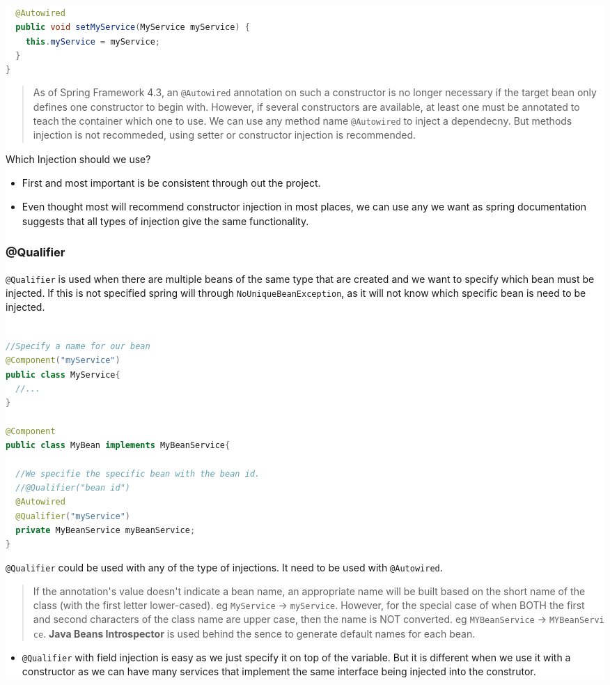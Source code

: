 ```java
  @Autowired
  public void setMyService(MyService myService) {
    this.myService = myService;
  }
}
```

> As of Spring Framework 4.3, an `@Autowired` annotation on such a constructor is no longer necessary if the target bean only defines one constructor to begin with. However, if several constructors are available, at least one must be annotated to teach the container which one to use.
> We can use any method name `@Autowired` to inject a dependecny. But methods injection is not recommeded, using setter or constructor injection is recommended.

Which Injection should we use?

- First and most important is be consistent through out the project.

- Even thought most will recommend constructor injection in most places, we can use any we want as spring documentation suggests that all types of injection give the same functionality.

### @Qualifier

`@Qualifier` is used when there are multiple beans of the same type that are created and we want to specify which bean must be injected. If this is not specified spring will through `NoUniqueBeanException`, as it will not know which specific bean is need to be injected.

```java

//Specify a name for our bean
@Component("myService")
public class MyService{
  //...
}

@Component
public class MyBean implements MyBeanService{

  //We specifie the specific bean with the bean id.
  //@Qualifier("bean id")
  @Autowired
  @Qualifier("myService")
  private MyBeanService myBeanService;
}
```

`@Qualifier` could be used with any of the type of injections. It need to be used with `@Autowired`.

> If the annotation's value doesn't indicate a bean name, an appropriate name will be built based on the short name of the class (with the first letter lower-cased). eg `MyService` -> `myService`.
> However, for the special case of when BOTH the first and second characters of the class name are upper case, then the name is NOT converted. eg `MYBeanService` -> `MYBeanService`.
> **Java Beans Introspector** is used behind the sence to generate default names for each bean.

- `@Qualifier` with field injection is easy as we just specify it on top of the variable. But it is different when we use it with a constructor as we can have many services that implement the same interface being injected into the construtor.
